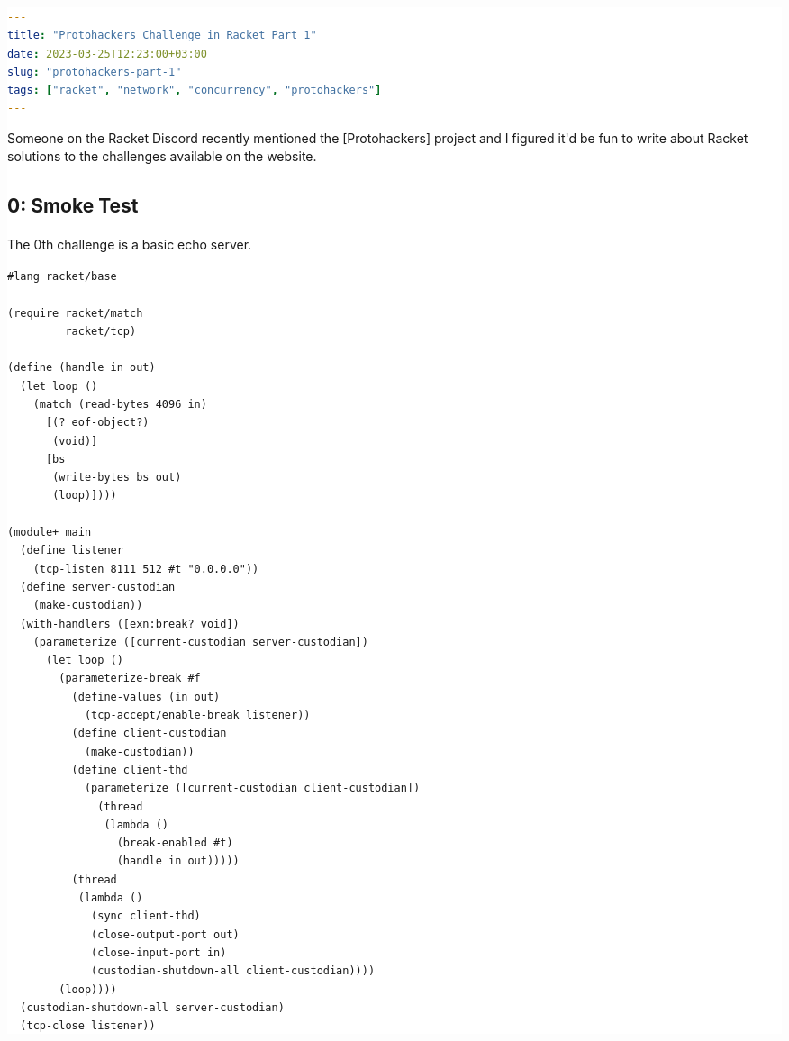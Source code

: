 ```yaml
---
title: "Protohackers Challenge in Racket Part 1"
date: 2023-03-25T12:23:00+03:00
slug: "protohackers-part-1"
tags: ["racket", "network", "concurrency", "protohackers"]
---
```


Someone on the Racket Discord recently mentioned the [Protohackers]
project and I figured it'd be fun to write about Racket solutions to
the challenges available on the website.



## 0: Smoke Test

The 0th challenge is a basic echo server.

```racket
#lang racket/base

(require racket/match
         racket/tcp)

(define (handle in out)
  (let loop ()
    (match (read-bytes 4096 in)
      [(? eof-object?)
       (void)]
      [bs
       (write-bytes bs out)
       (loop)])))

(module+ main
  (define listener
    (tcp-listen 8111 512 #t "0.0.0.0"))
  (define server-custodian
    (make-custodian))
  (with-handlers ([exn:break? void])
    (parameterize ([current-custodian server-custodian])
      (let loop ()
        (parameterize-break #f
          (define-values (in out)
            (tcp-accept/enable-break listener))
          (define client-custodian
            (make-custodian))
          (define client-thd
            (parameterize ([current-custodian client-custodian])
              (thread
               (lambda ()
                 (break-enabled #t)
                 (handle in out)))))
          (thread
           (lambda ()
             (sync client-thd)
             (close-output-port out)
             (close-input-port in)
             (custodian-shutdown-all client-custodian))))
        (loop))))
  (custodian-shutdown-all server-custodian)
  (tcp-close listener))
```


[^1]: Ryan Culpepper pointed out on the Racket Discord that we could
[Protohackers]: https://protohackers.com/
[binfmt]: https://docs.racket-lang.org/binfmt-manual/index.html
[kill safe]: https://www-old.cs.utah.edu/plt/publications/pldi04-ff.pdf
[GitHub]: https://github.com/Bogdanp/racket-protohackers